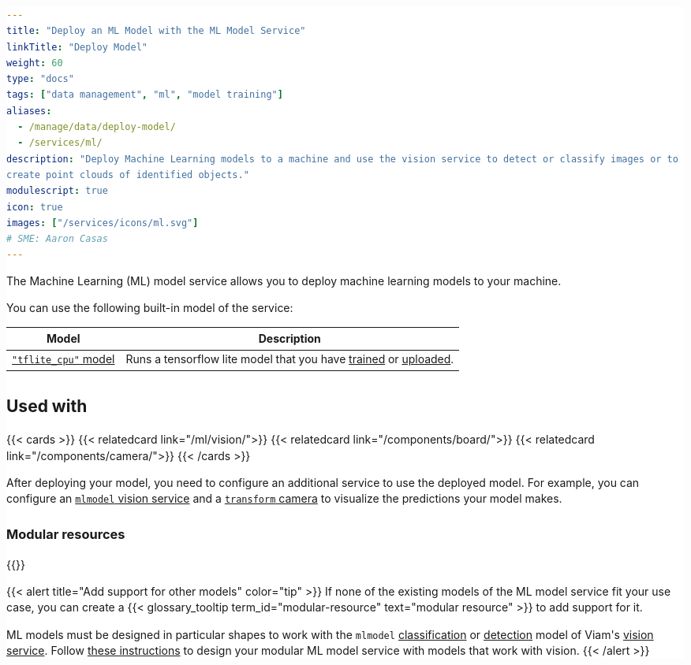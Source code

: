 ```yaml
---
title: "Deploy an ML Model with the ML Model Service"
linkTitle: "Deploy Model"
weight: 60
type: "docs"
tags: ["data management", "ml", "model training"]
aliases:
  - /manage/data/deploy-model/
  - /services/ml/
description: "Deploy Machine Learning models to a machine and use the vision service to detect or classify images or to create point clouds of identified objects."
modulescript: true
icon: true
images: ["/services/icons/ml.svg"]
# SME: Aaron Casas
---
```


The Machine Learning (ML) model service allows you to deploy machine learning models to your machine.

You can use the following built-in model of the service:


| Model | Description |
| ----- | ----------- |
| [`"tflite_cpu"` model](#create-an-ml-model-service) | Runs a tensorflow lite model that you have [trained](/ml/train-model/) or [uploaded](/ml/upload-model/). |

## Used with

{{< cards >}}
{{< relatedcard link="/ml/vision/">}}
{{< relatedcard link="/components/board/">}}
{{< relatedcard link="/components/camera/">}}
{{< /cards >}}

After deploying your model, you need to configure an additional service to use the deployed model.
For example, you can configure an [`mlmodel` vision service](/ml/vision/) and a [`transform` camera](/components/camera/transform/) to visualize the predictions your model makes.

### Modular resources

{{<modular-resources api="rdk:service:mlmodel" type="ML model">}}

{{< alert title="Add support for other models" color="tip" >}}
If none of the existing models of the ML model service fit your use case, you can create a {{< glossary_tooltip term_id="modular-resource" text="modular resource" >}} to add support for it.

ML models must be designed in particular shapes to work with the `mlmodel` [classification](/ml/vision/mlmodel/) or [detection](/ml/vision/mlmodel/) model of Viam's [vision service](/ml/vision/).
Follow [these instructions](/registry/advanced/mlmodel-design/) to design your modular ML model service with models that work with vision.
{{< /alert >}}
